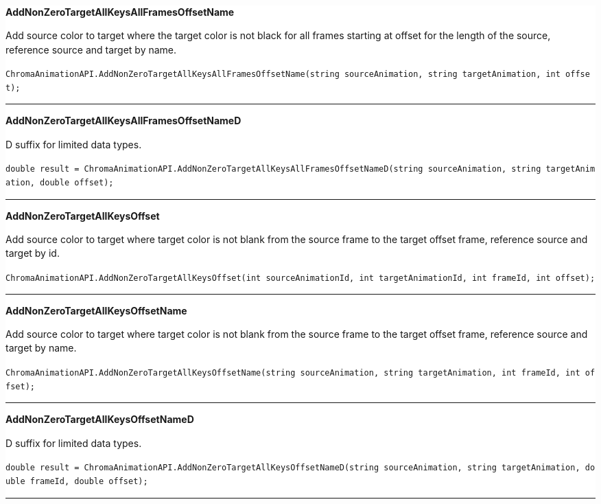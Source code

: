 
<a name="AddNonZeroTargetAllKeysAllFramesOffsetName"></a>
**AddNonZeroTargetAllKeysAllFramesOffsetName**

Add source color to target where the target color is not black for all frames 
starting at offset for the length of the source, reference source and target 
by name.

```charp
ChromaAnimationAPI.AddNonZeroTargetAllKeysAllFramesOffsetName(string sourceAnimation, string targetAnimation, int offset);
```

---

<a name="AddNonZeroTargetAllKeysAllFramesOffsetNameD"></a>
**AddNonZeroTargetAllKeysAllFramesOffsetNameD**

D suffix for limited data types.

```charp
double result = ChromaAnimationAPI.AddNonZeroTargetAllKeysAllFramesOffsetNameD(string sourceAnimation, string targetAnimation, double offset);
```

---

<a name="AddNonZeroTargetAllKeysOffset"></a>
**AddNonZeroTargetAllKeysOffset**

Add source color to target where target color is not blank from the source 
frame to the target offset frame, reference source and target by id.

```charp
ChromaAnimationAPI.AddNonZeroTargetAllKeysOffset(int sourceAnimationId, int targetAnimationId, int frameId, int offset);
```

---

<a name="AddNonZeroTargetAllKeysOffsetName"></a>
**AddNonZeroTargetAllKeysOffsetName**

Add source color to target where target color is not blank from the source 
frame to the target offset frame, reference source and target by name.

```charp
ChromaAnimationAPI.AddNonZeroTargetAllKeysOffsetName(string sourceAnimation, string targetAnimation, int frameId, int offset);
```

---

<a name="AddNonZeroTargetAllKeysOffsetNameD"></a>
**AddNonZeroTargetAllKeysOffsetNameD**

D suffix for limited data types.

```charp
double result = ChromaAnimationAPI.AddNonZeroTargetAllKeysOffsetNameD(string sourceAnimation, string targetAnimation, double frameId, double offset);
```

---